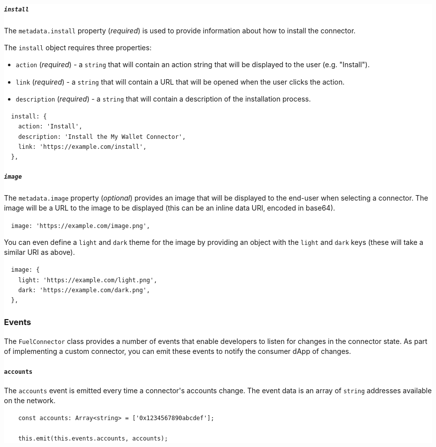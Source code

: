 ##### `install`

The `metadata.install` property (_required_) is used to provide information about how to install the connector.

The `install` object requires three properties:

- `action` (_required_) - a `string` that will contain an action string that will be displayed to the user (e.g. "Install").

- `link` (_required_) - a `string` that will contain a URL that will be opened when the user clicks the action.

- `description` (_required_) - a `string` that will contain a description of the installation process.

```
  install: {
    action: 'Install',
    description: 'Install the My Wallet Connector',
    link: 'https://example.com/install',
  },
```

##### `image`

The `metadata.image` property (_optional_) provides an image that will be displayed to the end-user when selecting a connector. The image will be a URL to the image to be displayed (this can be an inline data URI, encoded in base64).

```
  image: 'https://example.com/image.png',
```

You can even define a `light` and `dark` theme for the image by providing an object with the `light` and `dark` keys (these will take a similar URI as above).

```
  image: {
    light: 'https://example.com/light.png',
    dark: 'https://example.com/dark.png',
  },
```

### Events

The `FuelConnector` class provides a number of events that enable developers to listen for changes in the connector state. As part of implementing a custom connector, you can emit these events to notify the consumer dApp of changes.

#### `accounts`

The `accounts` event is emitted every time a connector's accounts change. The event data is an array of `string` addresses available on the network.

```
    const accounts: Array<string> = ['0x1234567890abcdef'];

    this.emit(this.events.accounts, accounts);
```
